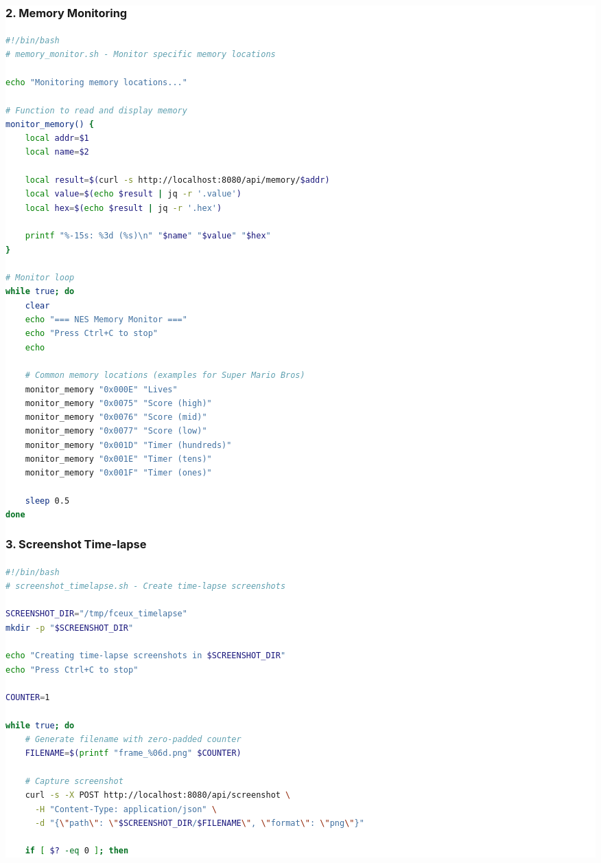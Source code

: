 ### 2. Memory Monitoring

```bash
#!/bin/bash
# memory_monitor.sh - Monitor specific memory locations

echo "Monitoring memory locations..."

# Function to read and display memory
monitor_memory() {
    local addr=$1
    local name=$2
    
    local result=$(curl -s http://localhost:8080/api/memory/$addr)
    local value=$(echo $result | jq -r '.value')
    local hex=$(echo $result | jq -r '.hex')
    
    printf "%-15s: %3d (%s)\n" "$name" "$value" "$hex"
}

# Monitor loop
while true; do
    clear
    echo "=== NES Memory Monitor ==="
    echo "Press Ctrl+C to stop"
    echo
    
    # Common memory locations (examples for Super Mario Bros)
    monitor_memory "0x000E" "Lives"
    monitor_memory "0x0075" "Score (high)"
    monitor_memory "0x0076" "Score (mid)"
    monitor_memory "0x0077" "Score (low)"
    monitor_memory "0x001D" "Timer (hundreds)"
    monitor_memory "0x001E" "Timer (tens)"
    monitor_memory "0x001F" "Timer (ones)"
    
    sleep 0.5
done
```

### 3. Screenshot Time-lapse

```bash
#!/bin/bash
# screenshot_timelapse.sh - Create time-lapse screenshots

SCREENSHOT_DIR="/tmp/fceux_timelapse"
mkdir -p "$SCREENSHOT_DIR"

echo "Creating time-lapse screenshots in $SCREENSHOT_DIR"
echo "Press Ctrl+C to stop"

COUNTER=1

while true; do
    # Generate filename with zero-padded counter
    FILENAME=$(printf "frame_%06d.png" $COUNTER)
    
    # Capture screenshot
    curl -s -X POST http://localhost:8080/api/screenshot \
      -H "Content-Type: application/json" \
      -d "{\"path\": \"$SCREENSHOT_DIR/$FILENAME\", \"format\": \"png\"}"
    
    if [ $? -eq 0 ]; then
```